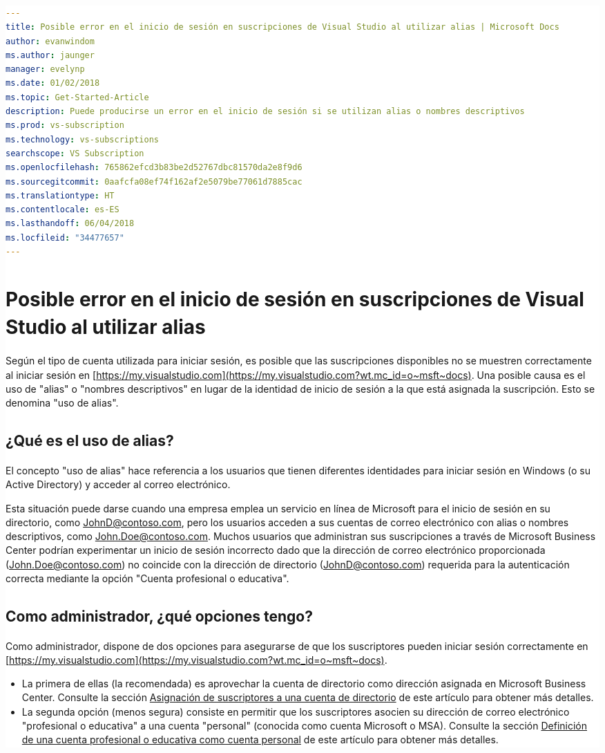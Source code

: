 ```yaml
---
title: Posible error en el inicio de sesión en suscripciones de Visual Studio al utilizar alias | Microsoft Docs
author: evanwindom
ms.author: jaunger
manager: evelynp
ms.date: 01/02/2018
ms.topic: Get-Started-Article
description: Puede producirse un error en el inicio de sesión si se utilizan alias o nombres descriptivos
ms.prod: vs-subscription
ms.technology: vs-subscriptions
searchscope: VS Subscription
ms.openlocfilehash: 765862efcd3b83be2d52767dbc81570da2e8f9d6
ms.sourcegitcommit: 0aafcfa08ef74f162af2e5079be77061d7885cac
ms.translationtype: HT
ms.contentlocale: es-ES
ms.lasthandoff: 06/04/2018
ms.locfileid: "34477657"
---
```

# <a name="signing-in-to-visual-studio-subscriptions-may-fail-when-using-aliases"></a>Posible error en el inicio de sesión en suscripciones de Visual Studio al utilizar alias

Según el tipo de cuenta utilizada para iniciar sesión, es posible que las suscripciones disponibles no se muestren correctamente al iniciar sesión en [https://my.visualstudio.com](https://my.visualstudio.com?wt.mc_id=o~msft~docs). Una posible causa es el uso de "alias" o "nombres descriptivos" en lugar de la identidad de inicio de sesión a la que está asignada la suscripción. Esto se denomina "uso de alias". 

## <a name="what-is-aliasing"></a>¿Qué es el uso de alias?

El concepto "uso de alias" hace referencia a los usuarios que tienen diferentes identidades para iniciar sesión en Windows (o su Active Directory) y acceder al correo electrónico.

Esta situación puede darse cuando una empresa emplea un servicio en línea de Microsoft para el inicio de sesión en su directorio, como JohnD@contoso.com, pero los usuarios acceden a sus cuentas de correo electrónico con alias o nombres descriptivos, como John.Doe@contoso.com.  Muchos usuarios que administran sus suscripciones a través de Microsoft Business Center podrían experimentar un inicio de sesión incorrecto dado que la dirección de correo electrónico proporcionada (John.Doe@contoso.com) no coincide con la dirección de directorio (JohnD@contoso.com) requerida para la autenticación correcta mediante la opción "Cuenta profesional o educativa".

## <a name="as-an-administrator-what-options-do-i-have"></a>Como administrador, ¿qué opciones tengo?

Como administrador, dispone de dos opciones para asegurarse de que los suscriptores pueden iniciar sesión correctamente en [https://my.visualstudio.com](https://my.visualstudio.com?wt.mc_id=o~msft~docs). 
- La primera de ellas (la recomendada) es aprovechar la cuenta de directorio como dirección asignada en Microsoft Business Center. Consulte la sección [Asignación de suscriptores a una cuenta de directorio](#assigning-subscribers-to-a-directory-account) de este artículo para obtener más detalles.
- La segunda opción (menos segura) consiste en permitir que los suscriptores asocien su dirección de correo electrónico "profesional o educativa" a una cuenta "personal" (conocida como cuenta Microsoft o MSA). Consulte la sección [Definición de una cuenta profesional o educativa como cuenta personal](#defining-a-work-or-school-account-as-a-personal-account ) de este artículo para obtener más detalles.

